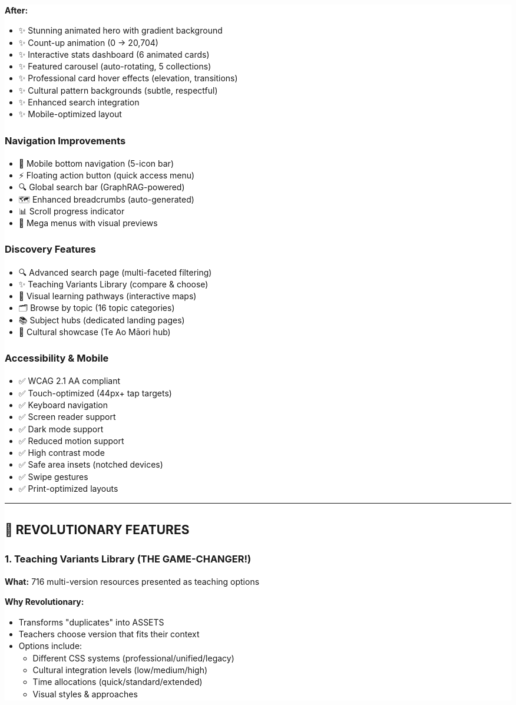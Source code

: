 **After:**
- ✨ Stunning animated hero with gradient background
- ✨ Count-up animation (0 → 20,704)
- ✨ Interactive stats dashboard (6 animated cards)
- ✨ Featured carousel (auto-rotating, 5 collections)
- ✨ Professional card hover effects (elevation, transitions)
- ✨ Cultural pattern backgrounds (subtle, respectful)
- ✨ Enhanced search integration
- ✨ Mobile-optimized layout

### Navigation Improvements
- 📱 Mobile bottom navigation (5-icon bar)
- ⚡ Floating action button (quick access menu)
- 🔍 Global search bar (GraphRAG-powered)
- 🗺️ Enhanced breadcrumbs (auto-generated)
- 📊 Scroll progress indicator
- 🎯 Mega menus with visual previews

### Discovery Features
- 🔍 Advanced search page (multi-faceted filtering)
- ✨ Teaching Variants Library (compare & choose)
- 🎯 Visual learning pathways (interactive maps)
- 🗂️ Browse by topic (16 topic categories)
- 📚 Subject hubs (dedicated landing pages)
- 🌿 Cultural showcase (Te Ao Māori hub)

### Accessibility & Mobile
- ✅ WCAG 2.1 AA compliant
- ✅ Touch-optimized (44px+ tap targets)
- ✅ Keyboard navigation
- ✅ Screen reader support
- ✅ Dark mode support
- ✅ Reduced motion support
- ✅ High contrast mode
- ✅ Safe area insets (notched devices)
- ✅ Swipe gestures
- ✅ Print-optimized layouts

---

## 🌟 REVOLUTIONARY FEATURES

### 1. Teaching Variants Library (THE GAME-CHANGER!)
**What:** 716 multi-version resources presented as teaching options

**Why Revolutionary:**
- Transforms "duplicates" into ASSETS
- Teachers choose version that fits their context
- Options include:
  - Different CSS systems (professional/unified/legacy)
  - Cultural integration levels (low/medium/high)
  - Time allocations (quick/standard/extended)
  - Visual styles & approaches
